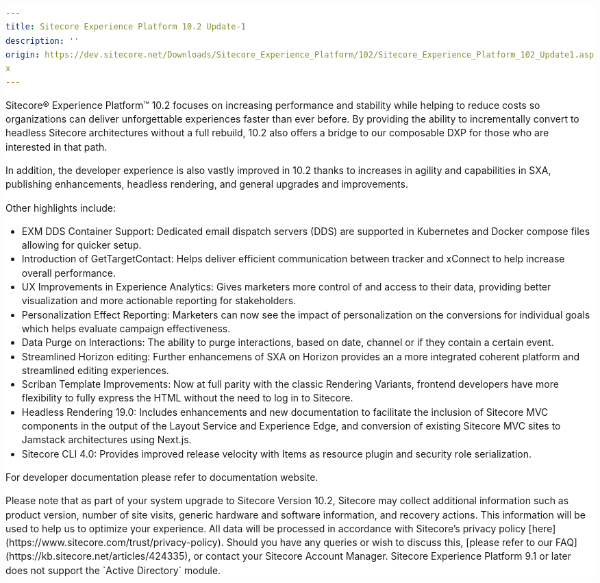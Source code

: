 ```yaml
---
title: Sitecore Experience Platform 10.2 Update-1
description: ''
origin: https://dev.sitecore.net/Downloads/Sitecore_Experience_Platform/102/Sitecore_Experience_Platform_102_Update1.aspx
---
```


Sitecore® Experience Platform™ 10.2 focuses on increasing performance and stability while helping to reduce costs so organizations can deliver unforgettable experiences faster than ever before. By providing the ability to incrementally convert to headless Sitecore architectures without a full rebuild, 10.2 also offers a bridge to our composable DXP for those who are interested in that path.

In addition, the developer experience is also vastly improved in 10.2 thanks to increases in agility and capabilities in SXA, publishing enhancements, headless rendering, and general upgrades and improvements.

Other highlights include:

-   EXM DDS Container Support: Dedicated email dispatch servers (DDS) are supported in Kubernetes and Docker compose files allowing for quicker setup.
-   Introduction of GetTargetContact: Helps deliver efficient communication between tracker and xConnect to help increase overall performance.
-   UX Improvements in Experience Analytics: Gives marketers more control of and access to their data, providing better visualization and more actionable reporting for stakeholders.
-   Personalization Effect Reporting: Marketers can now see the impact of personalization on the conversions for individual goals which helps evaluate campaign effectiveness.
-   Data Purge on Interactions: The ability to purge interactions, based on date, channel or if they contain a certain event.
-   Streamlined Horizon editing: Further enhancemens of SXA on Horizon provides an a more integrated coherent platform and streamlined editing experiences.
-   Scriban Template Improvements: Now at full parity with the classic Rendering Variants, frontend developers have more flexibility to fully express the HTML without the need to log in to Sitecore.
-   Headless Rendering 19.0: Includes enhancements and new documentation to facilitate the inclusion of Sitecore MVC components in the output of the Layout Service and Experience Edge, and conversion of existing Sitecore MVC sites to Jamstack architectures using Next.js.
-   Sitecore CLI 4.0: Provides improved release velocity with Items as resource plugin and security role serialization.

For developer documentation please refer to documentation website.

  <Alert variant='warning' mb={4}>
    <AlertIcon />
    Please note that as part of your system upgrade to Sitecore Version 10.2, Sitecore may collect additional information such as product version, number of site visits, generic hardware and software information, and recovery actions. This information will be used to help us to optimize your experience. All data will be processed in accordance with Sitecore’s privacy policy [here](https://www.sitecore.com/trust/privacy-policy). Should you have any queries or wish to discuss this, [please refer to our FAQ](https://kb.sitecore.net/articles/424335), or contact your Sitecore Account Manager.
  </Alert>
  
  <Alert variant='warning' mb={4}>
    <AlertIcon />
    Sitecore Experience Platform 9.1 or later does not support the `Active Directory` module.
  </Alert>
  